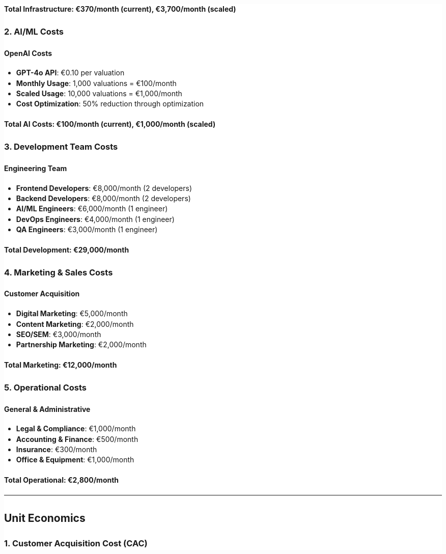 #### Total Infrastructure: €370/month (current), €3,700/month (scaled)

### 2. AI/ML Costs

#### OpenAI Costs
- **GPT-4o API**: €0.10 per valuation
- **Monthly Usage**: 1,000 valuations = €100/month
- **Scaled Usage**: 10,000 valuations = €1,000/month
- **Cost Optimization**: 50% reduction through optimization

#### Total AI Costs: €100/month (current), €1,000/month (scaled)

### 3. Development Team Costs

#### Engineering Team
- **Frontend Developers**: €8,000/month (2 developers)
- **Backend Developers**: €8,000/month (2 developers)
- **AI/ML Engineers**: €6,000/month (1 engineer)
- **DevOps Engineers**: €4,000/month (1 engineer)
- **QA Engineers**: €3,000/month (1 engineer)

#### Total Development: €29,000/month

### 4. Marketing & Sales Costs

#### Customer Acquisition
- **Digital Marketing**: €5,000/month
- **Content Marketing**: €2,000/month
- **SEO/SEM**: €3,000/month
- **Partnership Marketing**: €2,000/month

#### Total Marketing: €12,000/month

### 5. Operational Costs

#### General & Administrative
- **Legal & Compliance**: €1,000/month
- **Accounting & Finance**: €500/month
- **Insurance**: €300/month
- **Office & Equipment**: €1,000/month

#### Total Operational: €2,800/month

---

## Unit Economics

### 1. Customer Acquisition Cost (CAC)
